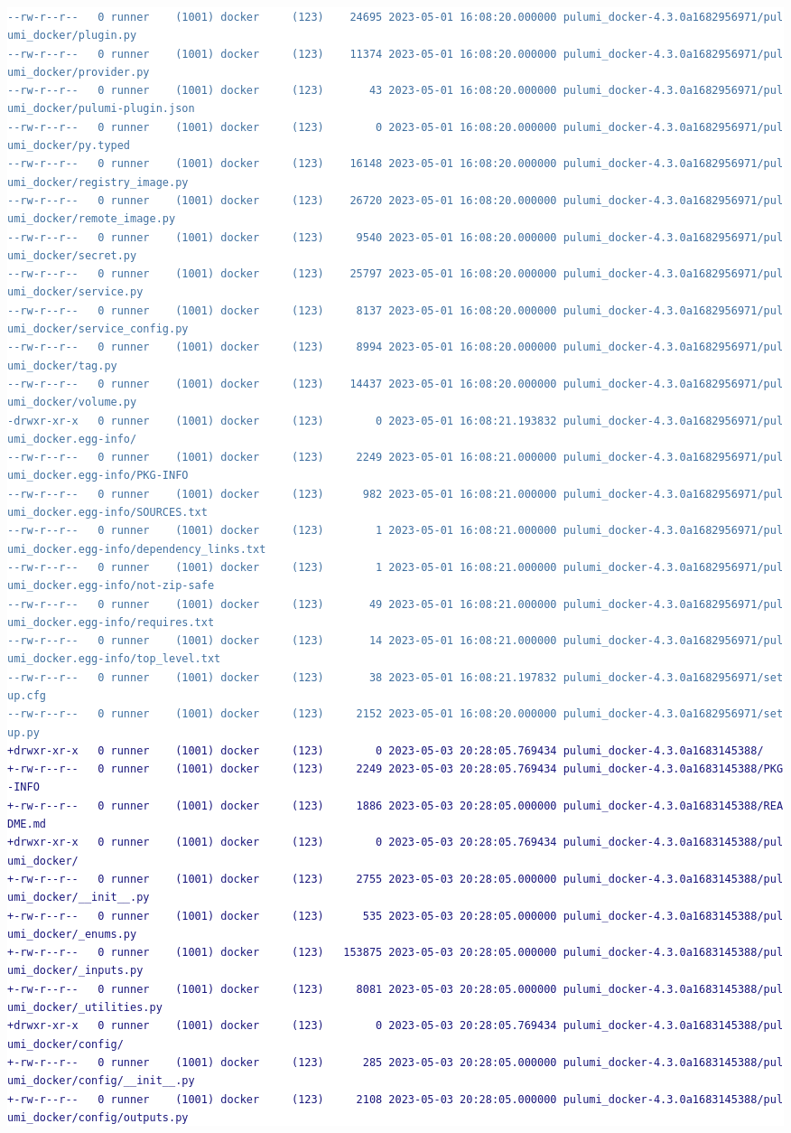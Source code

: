 ```diff
--rw-r--r--   0 runner    (1001) docker     (123)    24695 2023-05-01 16:08:20.000000 pulumi_docker-4.3.0a1682956971/pulumi_docker/plugin.py
--rw-r--r--   0 runner    (1001) docker     (123)    11374 2023-05-01 16:08:20.000000 pulumi_docker-4.3.0a1682956971/pulumi_docker/provider.py
--rw-r--r--   0 runner    (1001) docker     (123)       43 2023-05-01 16:08:20.000000 pulumi_docker-4.3.0a1682956971/pulumi_docker/pulumi-plugin.json
--rw-r--r--   0 runner    (1001) docker     (123)        0 2023-05-01 16:08:20.000000 pulumi_docker-4.3.0a1682956971/pulumi_docker/py.typed
--rw-r--r--   0 runner    (1001) docker     (123)    16148 2023-05-01 16:08:20.000000 pulumi_docker-4.3.0a1682956971/pulumi_docker/registry_image.py
--rw-r--r--   0 runner    (1001) docker     (123)    26720 2023-05-01 16:08:20.000000 pulumi_docker-4.3.0a1682956971/pulumi_docker/remote_image.py
--rw-r--r--   0 runner    (1001) docker     (123)     9540 2023-05-01 16:08:20.000000 pulumi_docker-4.3.0a1682956971/pulumi_docker/secret.py
--rw-r--r--   0 runner    (1001) docker     (123)    25797 2023-05-01 16:08:20.000000 pulumi_docker-4.3.0a1682956971/pulumi_docker/service.py
--rw-r--r--   0 runner    (1001) docker     (123)     8137 2023-05-01 16:08:20.000000 pulumi_docker-4.3.0a1682956971/pulumi_docker/service_config.py
--rw-r--r--   0 runner    (1001) docker     (123)     8994 2023-05-01 16:08:20.000000 pulumi_docker-4.3.0a1682956971/pulumi_docker/tag.py
--rw-r--r--   0 runner    (1001) docker     (123)    14437 2023-05-01 16:08:20.000000 pulumi_docker-4.3.0a1682956971/pulumi_docker/volume.py
-drwxr-xr-x   0 runner    (1001) docker     (123)        0 2023-05-01 16:08:21.193832 pulumi_docker-4.3.0a1682956971/pulumi_docker.egg-info/
--rw-r--r--   0 runner    (1001) docker     (123)     2249 2023-05-01 16:08:21.000000 pulumi_docker-4.3.0a1682956971/pulumi_docker.egg-info/PKG-INFO
--rw-r--r--   0 runner    (1001) docker     (123)      982 2023-05-01 16:08:21.000000 pulumi_docker-4.3.0a1682956971/pulumi_docker.egg-info/SOURCES.txt
--rw-r--r--   0 runner    (1001) docker     (123)        1 2023-05-01 16:08:21.000000 pulumi_docker-4.3.0a1682956971/pulumi_docker.egg-info/dependency_links.txt
--rw-r--r--   0 runner    (1001) docker     (123)        1 2023-05-01 16:08:21.000000 pulumi_docker-4.3.0a1682956971/pulumi_docker.egg-info/not-zip-safe
--rw-r--r--   0 runner    (1001) docker     (123)       49 2023-05-01 16:08:21.000000 pulumi_docker-4.3.0a1682956971/pulumi_docker.egg-info/requires.txt
--rw-r--r--   0 runner    (1001) docker     (123)       14 2023-05-01 16:08:21.000000 pulumi_docker-4.3.0a1682956971/pulumi_docker.egg-info/top_level.txt
--rw-r--r--   0 runner    (1001) docker     (123)       38 2023-05-01 16:08:21.197832 pulumi_docker-4.3.0a1682956971/setup.cfg
--rw-r--r--   0 runner    (1001) docker     (123)     2152 2023-05-01 16:08:20.000000 pulumi_docker-4.3.0a1682956971/setup.py
+drwxr-xr-x   0 runner    (1001) docker     (123)        0 2023-05-03 20:28:05.769434 pulumi_docker-4.3.0a1683145388/
+-rw-r--r--   0 runner    (1001) docker     (123)     2249 2023-05-03 20:28:05.769434 pulumi_docker-4.3.0a1683145388/PKG-INFO
+-rw-r--r--   0 runner    (1001) docker     (123)     1886 2023-05-03 20:28:05.000000 pulumi_docker-4.3.0a1683145388/README.md
+drwxr-xr-x   0 runner    (1001) docker     (123)        0 2023-05-03 20:28:05.769434 pulumi_docker-4.3.0a1683145388/pulumi_docker/
+-rw-r--r--   0 runner    (1001) docker     (123)     2755 2023-05-03 20:28:05.000000 pulumi_docker-4.3.0a1683145388/pulumi_docker/__init__.py
+-rw-r--r--   0 runner    (1001) docker     (123)      535 2023-05-03 20:28:05.000000 pulumi_docker-4.3.0a1683145388/pulumi_docker/_enums.py
+-rw-r--r--   0 runner    (1001) docker     (123)   153875 2023-05-03 20:28:05.000000 pulumi_docker-4.3.0a1683145388/pulumi_docker/_inputs.py
+-rw-r--r--   0 runner    (1001) docker     (123)     8081 2023-05-03 20:28:05.000000 pulumi_docker-4.3.0a1683145388/pulumi_docker/_utilities.py
+drwxr-xr-x   0 runner    (1001) docker     (123)        0 2023-05-03 20:28:05.769434 pulumi_docker-4.3.0a1683145388/pulumi_docker/config/
+-rw-r--r--   0 runner    (1001) docker     (123)      285 2023-05-03 20:28:05.000000 pulumi_docker-4.3.0a1683145388/pulumi_docker/config/__init__.py
+-rw-r--r--   0 runner    (1001) docker     (123)     2108 2023-05-03 20:28:05.000000 pulumi_docker-4.3.0a1683145388/pulumi_docker/config/outputs.py
```